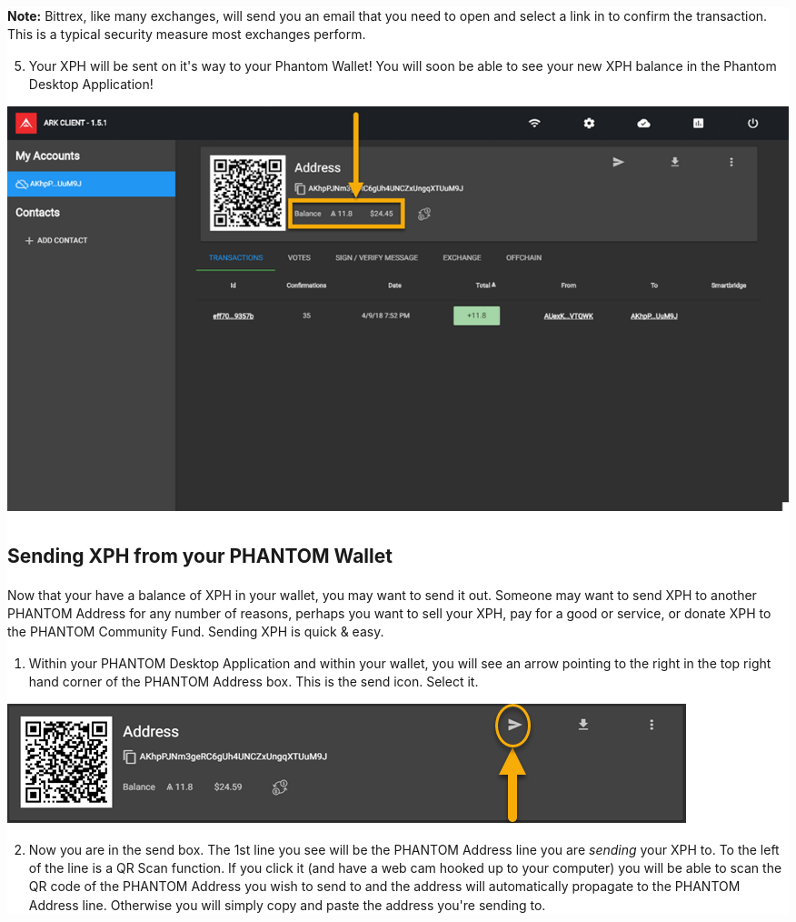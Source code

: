 
**Note:** Bittrex, like many exchanges, will send you an email that you need to open and select a link in to confirm the transaction. This is a typical security measure most exchanges perform.

5. Your XPH will be sent on it's way to your Phantom Wallet! You will soon be able to see your new XPH balance in the Phantom Desktop Application!

![Wallet-balance](./assets/how-to-use-the-desktop-wallet/Wallet-balance.png)


## Sending XPH from your PHANTOM Wallet

Now that your have a balance of XPH in your wallet, you may want to send it out. Someone may want to send XPH to another PHANTOM Address for any number of reasons, perhaps you want to sell your XPH, pay for a good or service, or donate XPH to the PHANTOM Community Fund. Sending XPH is quick & easy.

1. Within your PHANTOM Desktop Application and within your wallet, you will see an arrow pointing to the right in the top right hand corner of the PHANTOM Address box. This is the send icon. Select it.

![Send-icon](./assets/how-to-use-the-desktop-wallet/Send-icon.png)

2. Now you are in the send box. The 1st line you see will be the PHANTOM Address line you are *sending* your XPH to. To the left of the line is a QR Scan function. If you click it (and have a web cam hooked up to your computer) you will be able to scan the QR code of the PHANTOM Address you wish to send to and the address will automatically propagate to the PHANTOM Address line. Otherwise you will simply copy and paste the address you're sending to.
